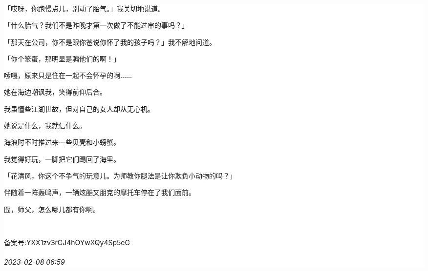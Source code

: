 
「哎呀，你跑慢点儿，别动了胎气。」我关切地说道。


「什么胎气？我们不是昨晚才第一次做了不能过审的事吗？」


「那天在公司，你不是跟你爸说你怀了我的孩子吗？」我不解地问道。


「你个笨蛋，那明显是骗他们的啊！」


嗦嘎，原来只是住在一起不会怀孕的啊……


她在海边嘲讽我，笑得前仰后合。


我虽懂些江湖世故，但对自己的女人却从无心机。


她说是什么，我就信什么。


海浪时不时推过来一些贝壳和小螃蟹。


我觉得好玩，一脚把它们踢回了海里。


「花清风，你这个不争气的玩意儿。为师教你腿法是让你欺负小动物的吗？」


伴随着一阵轰鸣声，一辆炫酷又朋克的摩托车停在了我们面前。


囧，师父，怎么哪儿都有你啊。


 


备案号:YXX1zv3rGJ4hOYwXQy4Sp5eG


###### 2023-02-08 06:59
